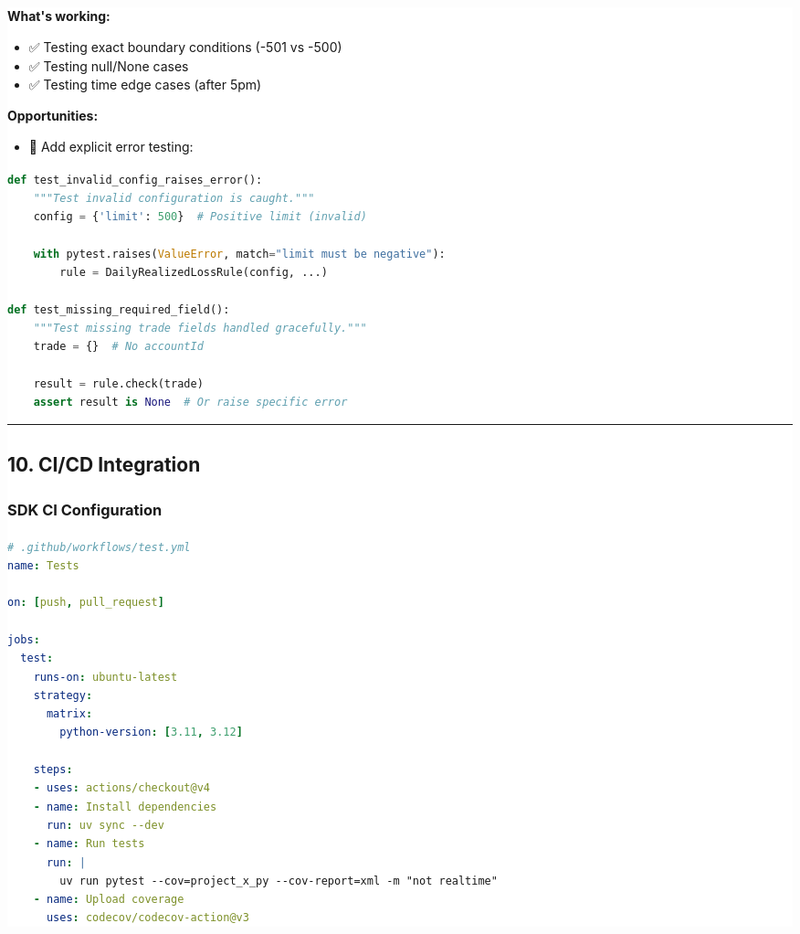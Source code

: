 **What's working:**
- ✅ Testing exact boundary conditions (-501 vs -500)
- ✅ Testing null/None cases
- ✅ Testing time edge cases (after 5pm)

**Opportunities:**
- 🔄 Add explicit error testing:

```python
def test_invalid_config_raises_error():
    """Test invalid configuration is caught."""
    config = {'limit': 500}  # Positive limit (invalid)

    with pytest.raises(ValueError, match="limit must be negative"):
        rule = DailyRealizedLossRule(config, ...)

def test_missing_required_field():
    """Test missing trade fields handled gracefully."""
    trade = {}  # No accountId

    result = rule.check(trade)
    assert result is None  # Or raise specific error
```

---

## 10. CI/CD Integration

### SDK CI Configuration

```yaml
# .github/workflows/test.yml
name: Tests

on: [push, pull_request]

jobs:
  test:
    runs-on: ubuntu-latest
    strategy:
      matrix:
        python-version: [3.11, 3.12]

    steps:
    - uses: actions/checkout@v4
    - name: Install dependencies
      run: uv sync --dev
    - name: Run tests
      run: |
        uv run pytest --cov=project_x_py --cov-report=xml -m "not realtime"
    - name: Upload coverage
      uses: codecov/codecov-action@v3
```
